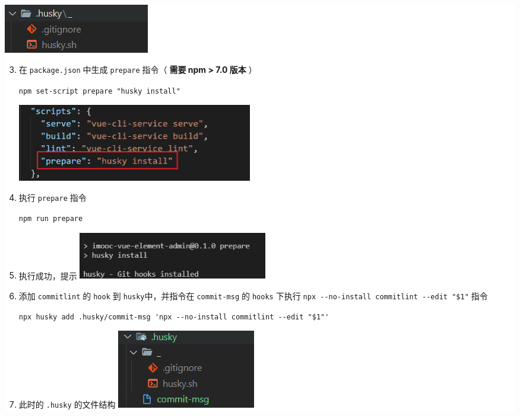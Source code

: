    ![image-20210906202034156](./nodes/standard/image-20210906202034156.png)

3. 在 `package.json` 中生成 `prepare` 指令（ **需要 npm > 7.0 版本** ）

   ```
   npm set-script prepare "husky install"
   ```

   <img src="./nodes/standard/image-20210906202128323.png" alt="image-20210906202128323" style="zoom:50%;" />

4. 执行 `prepare` 指令

   ```
   npm run prepare
   ```

5. 执行成功，提示
   <img src="./nodes/standard/image-20210710120053221.png" alt="image-20210710120053221" style="zoom:80%;" />

6. 添加 `commitlint` 的 `hook` 到 `husky`中，并指令在 `commit-msg` 的 `hooks` 下执行 `npx --no-install commitlint --edit "$1"` 指令

   ```
   npx husky add .husky/commit-msg 'npx --no-install commitlint --edit "$1"'
   ```

7. 此时的 `.husky` 的文件结构
   ![image-20210710120228931](./nodes/standard/image-20210710120228931.png)
